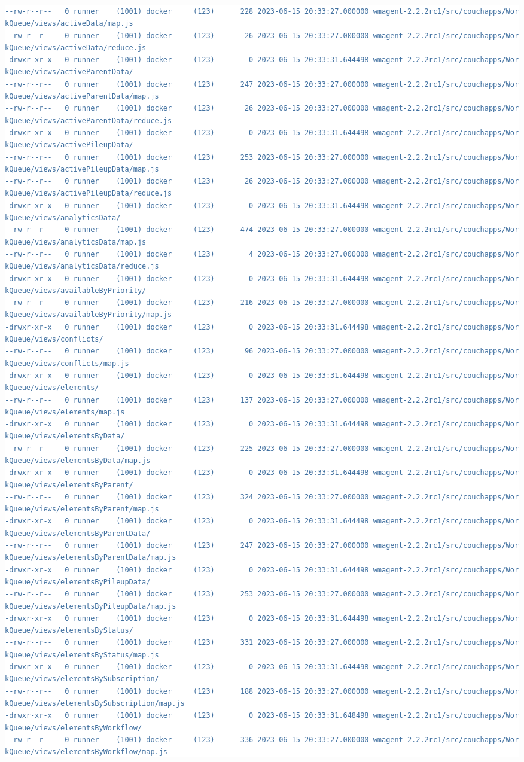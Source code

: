 ```diff
--rw-r--r--   0 runner    (1001) docker     (123)      228 2023-06-15 20:33:27.000000 wmagent-2.2.2rc1/src/couchapps/WorkQueue/views/activeData/map.js
--rw-r--r--   0 runner    (1001) docker     (123)       26 2023-06-15 20:33:27.000000 wmagent-2.2.2rc1/src/couchapps/WorkQueue/views/activeData/reduce.js
-drwxr-xr-x   0 runner    (1001) docker     (123)        0 2023-06-15 20:33:31.644498 wmagent-2.2.2rc1/src/couchapps/WorkQueue/views/activeParentData/
--rw-r--r--   0 runner    (1001) docker     (123)      247 2023-06-15 20:33:27.000000 wmagent-2.2.2rc1/src/couchapps/WorkQueue/views/activeParentData/map.js
--rw-r--r--   0 runner    (1001) docker     (123)       26 2023-06-15 20:33:27.000000 wmagent-2.2.2rc1/src/couchapps/WorkQueue/views/activeParentData/reduce.js
-drwxr-xr-x   0 runner    (1001) docker     (123)        0 2023-06-15 20:33:31.644498 wmagent-2.2.2rc1/src/couchapps/WorkQueue/views/activePileupData/
--rw-r--r--   0 runner    (1001) docker     (123)      253 2023-06-15 20:33:27.000000 wmagent-2.2.2rc1/src/couchapps/WorkQueue/views/activePileupData/map.js
--rw-r--r--   0 runner    (1001) docker     (123)       26 2023-06-15 20:33:27.000000 wmagent-2.2.2rc1/src/couchapps/WorkQueue/views/activePileupData/reduce.js
-drwxr-xr-x   0 runner    (1001) docker     (123)        0 2023-06-15 20:33:31.644498 wmagent-2.2.2rc1/src/couchapps/WorkQueue/views/analyticsData/
--rw-r--r--   0 runner    (1001) docker     (123)      474 2023-06-15 20:33:27.000000 wmagent-2.2.2rc1/src/couchapps/WorkQueue/views/analyticsData/map.js
--rw-r--r--   0 runner    (1001) docker     (123)        4 2023-06-15 20:33:27.000000 wmagent-2.2.2rc1/src/couchapps/WorkQueue/views/analyticsData/reduce.js
-drwxr-xr-x   0 runner    (1001) docker     (123)        0 2023-06-15 20:33:31.644498 wmagent-2.2.2rc1/src/couchapps/WorkQueue/views/availableByPriority/
--rw-r--r--   0 runner    (1001) docker     (123)      216 2023-06-15 20:33:27.000000 wmagent-2.2.2rc1/src/couchapps/WorkQueue/views/availableByPriority/map.js
-drwxr-xr-x   0 runner    (1001) docker     (123)        0 2023-06-15 20:33:31.644498 wmagent-2.2.2rc1/src/couchapps/WorkQueue/views/conflicts/
--rw-r--r--   0 runner    (1001) docker     (123)       96 2023-06-15 20:33:27.000000 wmagent-2.2.2rc1/src/couchapps/WorkQueue/views/conflicts/map.js
-drwxr-xr-x   0 runner    (1001) docker     (123)        0 2023-06-15 20:33:31.644498 wmagent-2.2.2rc1/src/couchapps/WorkQueue/views/elements/
--rw-r--r--   0 runner    (1001) docker     (123)      137 2023-06-15 20:33:27.000000 wmagent-2.2.2rc1/src/couchapps/WorkQueue/views/elements/map.js
-drwxr-xr-x   0 runner    (1001) docker     (123)        0 2023-06-15 20:33:31.644498 wmagent-2.2.2rc1/src/couchapps/WorkQueue/views/elementsByData/
--rw-r--r--   0 runner    (1001) docker     (123)      225 2023-06-15 20:33:27.000000 wmagent-2.2.2rc1/src/couchapps/WorkQueue/views/elementsByData/map.js
-drwxr-xr-x   0 runner    (1001) docker     (123)        0 2023-06-15 20:33:31.644498 wmagent-2.2.2rc1/src/couchapps/WorkQueue/views/elementsByParent/
--rw-r--r--   0 runner    (1001) docker     (123)      324 2023-06-15 20:33:27.000000 wmagent-2.2.2rc1/src/couchapps/WorkQueue/views/elementsByParent/map.js
-drwxr-xr-x   0 runner    (1001) docker     (123)        0 2023-06-15 20:33:31.644498 wmagent-2.2.2rc1/src/couchapps/WorkQueue/views/elementsByParentData/
--rw-r--r--   0 runner    (1001) docker     (123)      247 2023-06-15 20:33:27.000000 wmagent-2.2.2rc1/src/couchapps/WorkQueue/views/elementsByParentData/map.js
-drwxr-xr-x   0 runner    (1001) docker     (123)        0 2023-06-15 20:33:31.644498 wmagent-2.2.2rc1/src/couchapps/WorkQueue/views/elementsByPileupData/
--rw-r--r--   0 runner    (1001) docker     (123)      253 2023-06-15 20:33:27.000000 wmagent-2.2.2rc1/src/couchapps/WorkQueue/views/elementsByPileupData/map.js
-drwxr-xr-x   0 runner    (1001) docker     (123)        0 2023-06-15 20:33:31.644498 wmagent-2.2.2rc1/src/couchapps/WorkQueue/views/elementsByStatus/
--rw-r--r--   0 runner    (1001) docker     (123)      331 2023-06-15 20:33:27.000000 wmagent-2.2.2rc1/src/couchapps/WorkQueue/views/elementsByStatus/map.js
-drwxr-xr-x   0 runner    (1001) docker     (123)        0 2023-06-15 20:33:31.644498 wmagent-2.2.2rc1/src/couchapps/WorkQueue/views/elementsBySubscription/
--rw-r--r--   0 runner    (1001) docker     (123)      188 2023-06-15 20:33:27.000000 wmagent-2.2.2rc1/src/couchapps/WorkQueue/views/elementsBySubscription/map.js
-drwxr-xr-x   0 runner    (1001) docker     (123)        0 2023-06-15 20:33:31.648498 wmagent-2.2.2rc1/src/couchapps/WorkQueue/views/elementsByWorkflow/
--rw-r--r--   0 runner    (1001) docker     (123)      336 2023-06-15 20:33:27.000000 wmagent-2.2.2rc1/src/couchapps/WorkQueue/views/elementsByWorkflow/map.js
```